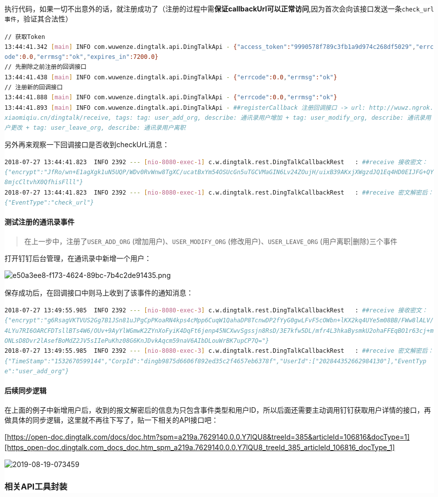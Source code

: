 执行代码，如果一切不出意外的话，就注册成功了（注册的过程中需**保证callbackUrl可以正常访问**,因为首次会向该接口发送一条`check_url事件`，验证其合法性）

```bash
// 获取Token
13:44:41.342 [main] INFO com.wuwenze.dingtalk.api.DingTalkApi - {"access_token":"9990578f789c3fb1a9d974c268df5029","errcode":0.0,"errmsg":"ok","expires_in":7200.0}
// 先删除之前注册的回调接口
13:44:41.438 [main] INFO com.wuwenze.dingtalk.api.DingTalkApi - {"errcode":0.0,"errmsg":"ok"}
// 注册新的回调接口
13:44:41.888 [main] INFO com.wuwenze.dingtalk.api.DingTalkApi - {"errcode":0.0,"errmsg":"ok"}
13:44:41.893 [main] INFO com.wuwenze.dingtalk.api.DingTalkApi - ##registerCallback 注册回调接口 -> url: http://wuwz.ngrok.xiaomiqiu.cn/dingtalk/receive, tags: tag: user_add_org, describe: 通讯录用户增加 + tag: user_modify_org, describe: 通讯录用户更改 + tag: user_leave_org, describe: 通讯录用户离职
```

另外再来观察一下回调接口是否收到checkUrL消息：

```bash
2018-07-27 13:44:41.823  INFO 2392 --- [nio-8080-exec-1] c.w.dingtalk.rest.DingTalkCallbackRest   : ##receive 接收密文：{"encrypt":"JfRo/wn+E1agXgk1uN5UQP/WDv0RvWnw8TgXC/ucatBxYm54OSUcGn5uTGCVMaGIN6Lv24ZOujH/uixB39AKxjXWgzdJQ1Eq4HD0EIJFG+QY8mjcCltvhX0QfhisFlll"}
2018-07-27 13:44:41.823  INFO 2392 --- [nio-8080-exec-1] c.w.dingtalk.rest.DingTalkCallbackRest   : ##receive 密文解密后：{"EventType":"check_url"}
```

#### 测试注册的通讯录事件 ####

> 在上一步中，注册了`USER_ADD_ORG` (增加用户)、`USER_MODIFY_ORG` (修改用户)、`USER_LEAVE_ORG` (用户离职|删除)三个事件

打开钉钉后台管理，在通讯录中新增一个用户：

![e50a3ee8-f173-4624-89bc-7b4c2de91435.png][]

保存成功后，在回调接口中则马上收到了该事件的通知消息：

```bash
2018-07-27 13:49:55.985  INFO 2392 --- [nio-8080-exec-3] c.w.dingtalk.rest.DingTalkCallbackRest   : ##receive 接收密文：{"encrypt":"g6RsagVKTVUS2Gg7B1JSn81uJPgCpPKoaRN4kps4cMpp6CuqW1QahaDP8TcnwDP2fYyG0gwLFvF5cOWbn+lKX2kq4UYe5m08BB/FWw8lALV/4LYu7RI6OARCFDTsllBTs4W6/OUv+9AyYlWGmwK2ZYnXoFyiK4DqFt6jenp45NCXwvSgssjn8RsD/3E7kfw5DL/mfr4L3hkaBysmkU2ohaFFEqBO1r63cj+mONLsD8Dvr2lAsefBoMdZ2JV5sIIePuKhz08G6KnJDvkAqcm59naV6AIbDLouWrBK7upCP7Q="}
2018-07-27 13:49:55.985  INFO 2392 --- [nio-8080-exec-3] c.w.dingtalk.rest.DingTalkCallbackRest   : ##receive 密文解密后：{"TimeStamp":"1532670599144","CorpId":"dingb9875d6606f892ed35c2f4657eb6378f","UserId":["202844352662984130"],"EventType":"user_add_org"}
```

#### 后续同步逻辑 ####

在上面的例子中新增用户后，收到的报文解密后的信息为只包含事件类型和用户ID，所以后面还需要主动调用钉钉获取用户详情的接口，再做具体的同步逻辑，这里就不再往下写了，贴一下相关的API接口吧：

[https://open-doc.dingtalk.com/docs/doc.htm?spm=a219a.7629140.0.0.Y7lQU8&treeId=385&articleId=106816&docType=1][https_open-doc.dingtalk.com_docs_doc.htm_spm_a219a.7629140.0.0.Y7lQU8_treeId_385_articleId_106816_docType_1]

![2019-08-19-073459][]

### 相关API工具封装 ###


[https_open-doc.dingtalk.com_docs_doc.htm_spm_a219a.7629140.0.0.LucpAu_treeId_385_articleId_104975_docType_1_s7]: https://open-doc.dingtalk.com/docs/doc.htm?spm=a219a.7629140.0.0.LucpAu&treeId=385&articleId=104975&docType=1#s7
[56eb13a3-5c17-4507-97fe-051a19194f70.png]: https://wenzewoo-cdn.oss-cn-chengdu.aliyuncs.com/images/20180725/56eb13a3-5c17-4507-97fe-051a19194f70.png?x-oss-process=image/auto-orient,1/interlace,1/quality,q_70/format,jpg
[http_ngrok.ciqiuwl.cn]: http://ngrok.ciqiuwl.cn/
[http_www.oracle.com_technetwork_java_javase_downloads_jce-6-download-429243.html]: http://www.oracle.com/technetwork/java/javase/downloads/jce-6-download-429243.html
[http_www.oracle.com_technetwork_java_javase_downloads_jce-7-download-432124.html]: http://www.oracle.com/technetwork/java/javase/downloads/jce-7-download-432124.html
[http_www.oracle.com_technetwork_java_javase_downloads_jce8-download-2133166.html]: http://www.oracle.com/technetwork/java/javase/downloads/jce8-download-2133166.html
[8ea2177a-510b-4d55-a6a0-55474ea18e96.png]: https://wenzewoo-cdn.oss-cn-chengdu.aliyuncs.com/images/20180725/8ea2177a-510b-4d55-a6a0-55474ea18e96.png?x-oss-process=image/auto-orient,1/interlace,1/quality,q_70/format,jpg
[90e53afd-8787-42c7-90fc-16fd75b28d30.png]: https://wenzewoo-cdn.oss-cn-chengdu.aliyuncs.com/images/20180725/90e53afd-8787-42c7-90fc-16fd75b28d30.png?x-oss-process=image/auto-orient,1/interlace,1/quality,q_70/format,jpg
[e50a3ee8-f173-4624-89bc-7b4c2de91435.png]: https://wenzewoo-cdn.oss-cn-chengdu.aliyuncs.com/images/20180725/e50a3ee8-f173-4624-89bc-7b4c2de91435.png?x-oss-process=image/auto-orient,1/interlace,1/quality,q_70/format,jpg
[https_open-doc.dingtalk.com_docs_doc.htm_spm_a219a.7629140.0.0.Y7lQU8_treeId_385_articleId_106816_docType_1]: https://open-doc.dingtalk.com/docs/doc.htm?spm=a219a.7629140.0.0.Y7lQU8&treeId=385&articleId=106816&docType=1
[2019-08-19-073459]: https://wenzewoo-cdn.oss-cn-chengdu.aliyuncs.com/images/20180725/b8b527d0-88db-4931-9432-a7c9ed71a464.png?x-oss-process=image/auto-orient,1/interlace,1/quality,q_70/format,jpg